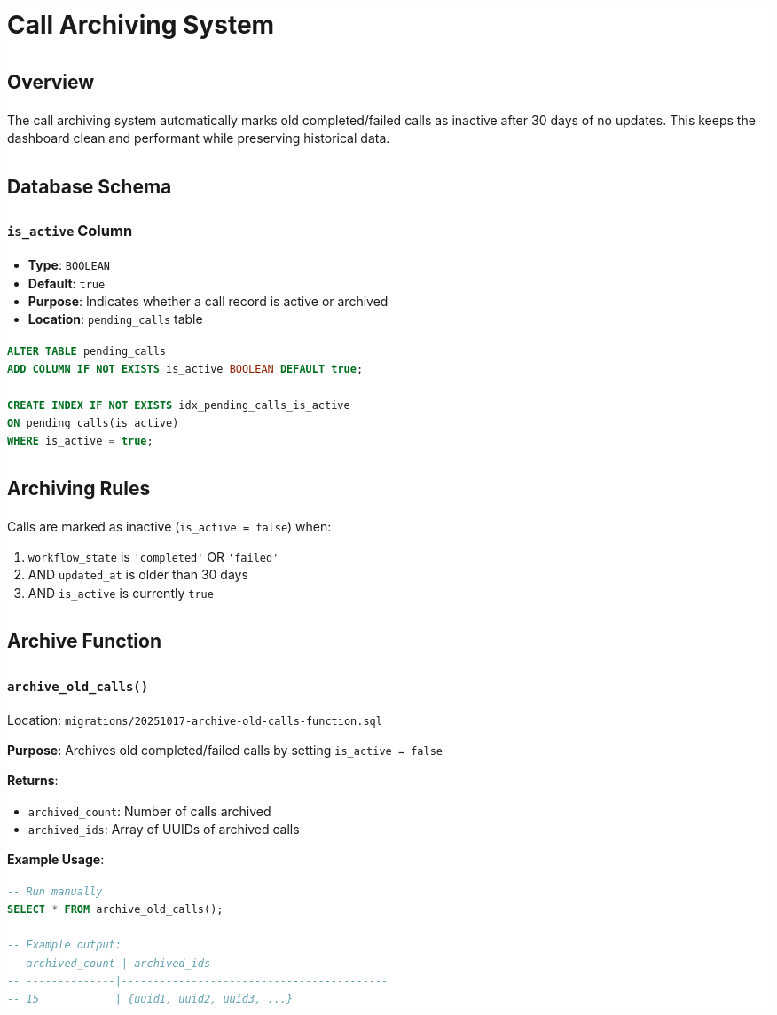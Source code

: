 # Call Archiving System

## Overview
The call archiving system automatically marks old completed/failed calls as inactive after 30 days of no updates. This keeps the dashboard clean and performant while preserving historical data.

## Database Schema

### `is_active` Column
- **Type**: `BOOLEAN`
- **Default**: `true`
- **Purpose**: Indicates whether a call record is active or archived
- **Location**: `pending_calls` table

```sql
ALTER TABLE pending_calls
ADD COLUMN IF NOT EXISTS is_active BOOLEAN DEFAULT true;

CREATE INDEX IF NOT EXISTS idx_pending_calls_is_active
ON pending_calls(is_active)
WHERE is_active = true;
```

## Archiving Rules

Calls are marked as inactive (`is_active = false`) when:
1. `workflow_state` is `'completed'` OR `'failed'`
2. AND `updated_at` is older than 30 days
3. AND `is_active` is currently `true`

## Archive Function

### `archive_old_calls()`
Location: `migrations/20251017-archive-old-calls-function.sql`

**Purpose**: Archives old completed/failed calls by setting `is_active = false`

**Returns**:
- `archived_count`: Number of calls archived
- `archived_ids`: Array of UUIDs of archived calls

**Example Usage**:
```sql
-- Run manually
SELECT * FROM archive_old_calls();

-- Example output:
-- archived_count | archived_ids
-- --------------|------------------------------------------
-- 15            | {uuid1, uuid2, uuid3, ...}
```
